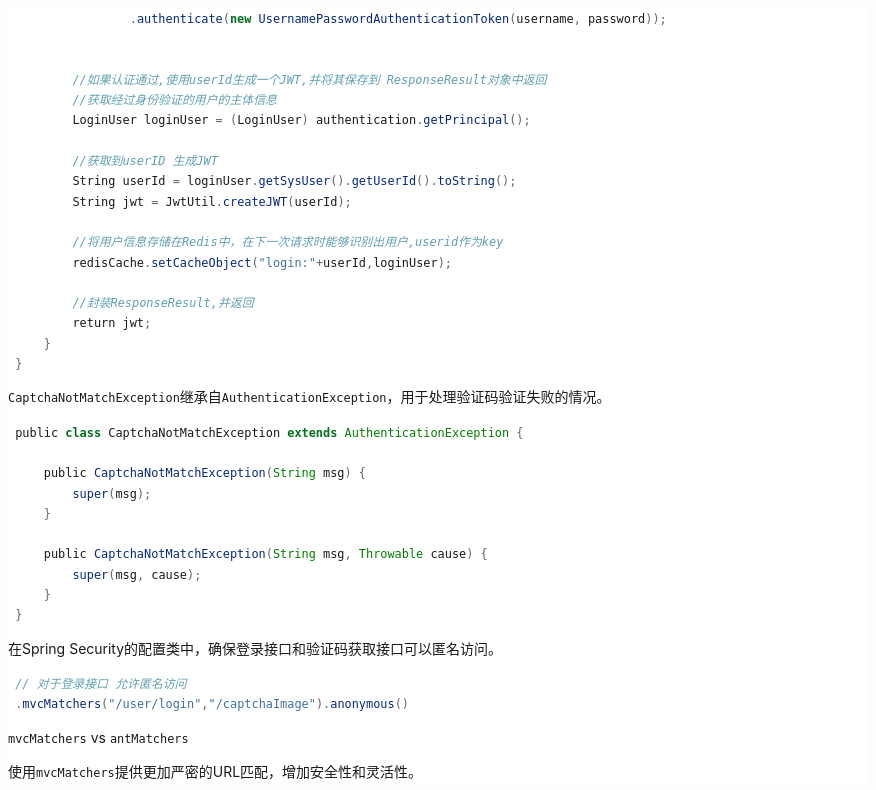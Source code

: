 ```java
                 .authenticate(new UsernamePasswordAuthenticationToken(username, password));
 
 
         //如果认证通过,使用userId生成一个JWT,并将其保存到 ResponseResult对象中返回
         //获取经过身份验证的用户的主体信息
         LoginUser loginUser = (LoginUser) authentication.getPrincipal();
 
         //获取到userID 生成JWT
         String userId = loginUser.getSysUser().getUserId().toString();
         String jwt = JwtUtil.createJWT(userId);
 
         //将用户信息存储在Redis中，在下一次请求时能够识别出用户,userid作为key
         redisCache.setCacheObject("login:"+userId,loginUser);
 
         //封装ResponseResult,并返回
         return jwt;
     }
 }
```

`CaptchaNotMatchException`继承自`AuthenticationException`，用于处理验证码验证失败的情况。

```java
 public class CaptchaNotMatchException extends AuthenticationException {
 
     public CaptchaNotMatchException(String msg) {
         super(msg);
     }
 
     public CaptchaNotMatchException(String msg, Throwable cause) {
         super(msg, cause);
     }
 }
```

在Spring Security的配置类中，确保登录接口和验证码获取接口可以匿名访问。

```java
 // 对于登录接口 允许匿名访问
 .mvcMatchers("/user/login","/captchaImage").anonymous()
```

`mvcMatchers` vs `antMatchers`

使用`mvcMatchers`提供更加严密的URL匹配，增加安全性和灵活性。





